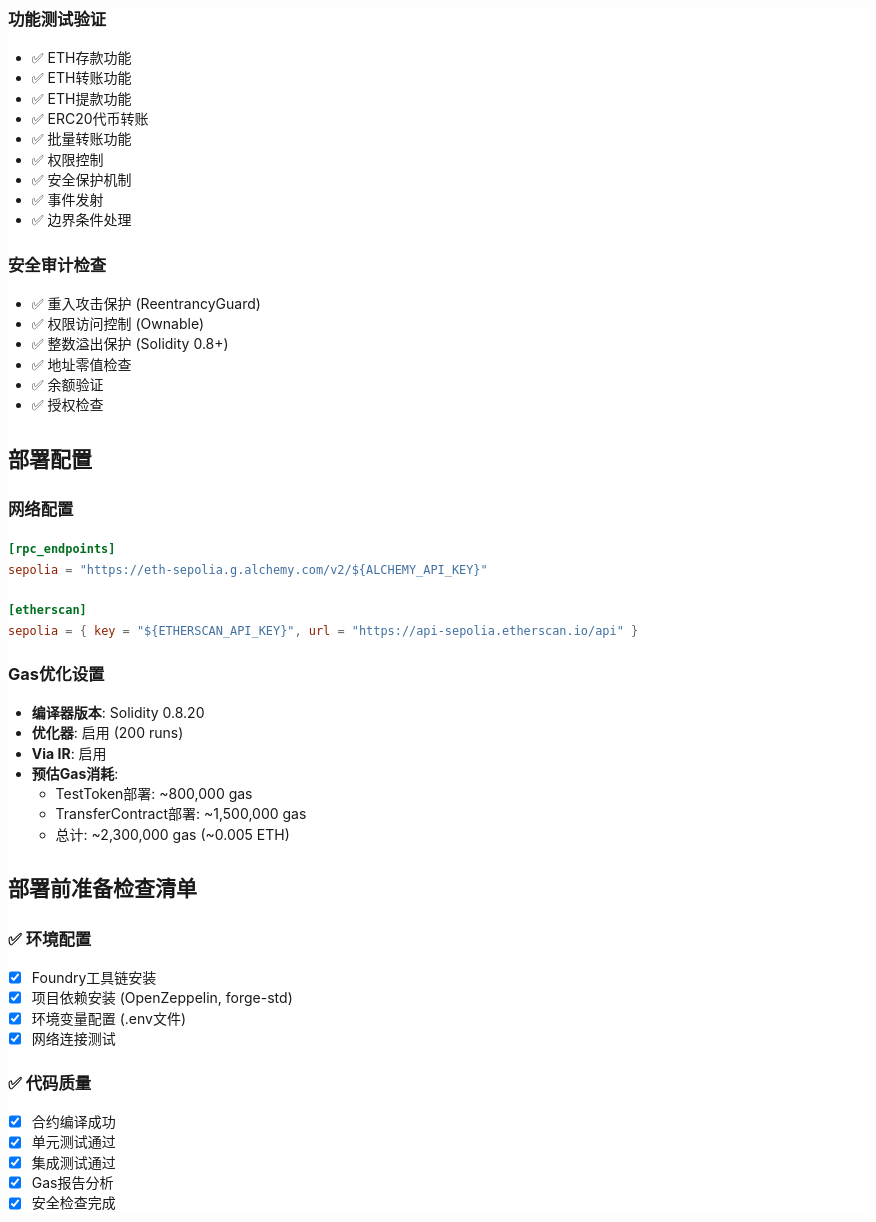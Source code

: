 ### 功能测试验证
- ✅ ETH存款功能
- ✅ ETH转账功能  
- ✅ ETH提款功能
- ✅ ERC20代币转账
- ✅ 批量转账功能
- ✅ 权限控制
- ✅ 安全保护机制
- ✅ 事件发射
- ✅ 边界条件处理

### 安全审计检查
- ✅ 重入攻击保护 (ReentrancyGuard)
- ✅ 权限访问控制 (Ownable)
- ✅ 整数溢出保护 (Solidity 0.8+)
- ✅ 地址零值检查
- ✅ 余额验证
- ✅ 授权检查

## 部署配置

### 网络配置
```toml
[rpc_endpoints]
sepolia = "https://eth-sepolia.g.alchemy.com/v2/${ALCHEMY_API_KEY}"

[etherscan]
sepolia = { key = "${ETHERSCAN_API_KEY}", url = "https://api-sepolia.etherscan.io/api" }
```

### Gas优化设置
- **编译器版本**: Solidity 0.8.20
- **优化器**: 启用 (200 runs)
- **Via IR**: 启用
- **预估Gas消耗**:
  - TestToken部署: ~800,000 gas
  - TransferContract部署: ~1,500,000 gas
  - 总计: ~2,300,000 gas (~0.005 ETH)

## 部署前准备检查清单

### ✅ 环境配置
- [x] Foundry工具链安装
- [x] 项目依赖安装 (OpenZeppelin, forge-std)
- [x] 环境变量配置 (.env文件)
- [x] 网络连接测试

### ✅ 代码质量
- [x] 合约编译成功
- [x] 单元测试通过
- [x] 集成测试通过
- [x] Gas报告分析
- [x] 安全检查完成
